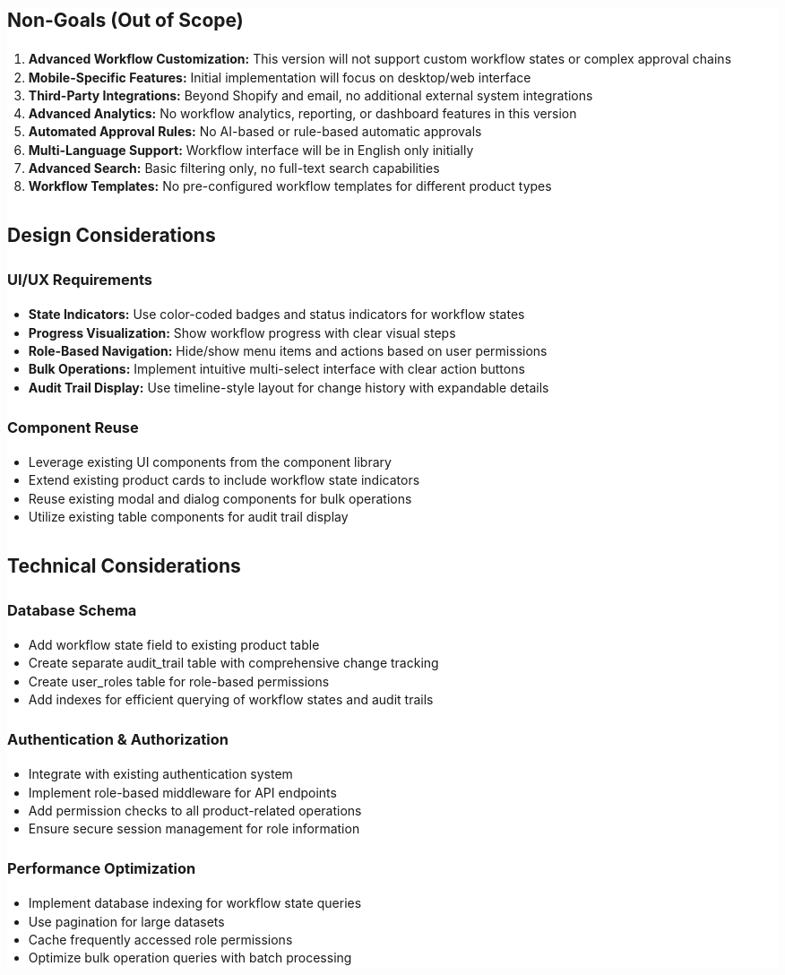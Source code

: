 ## Non-Goals (Out of Scope)

1. **Advanced Workflow Customization:** This version will not support custom workflow states or complex approval chains
2. **Mobile-Specific Features:** Initial implementation will focus on desktop/web interface
3. **Third-Party Integrations:** Beyond Shopify and email, no additional external system integrations
4. **Advanced Analytics:** No workflow analytics, reporting, or dashboard features in this version
5. **Automated Approval Rules:** No AI-based or rule-based automatic approvals
6. **Multi-Language Support:** Workflow interface will be in English only initially
7. **Advanced Search:** Basic filtering only, no full-text search capabilities
8. **Workflow Templates:** No pre-configured workflow templates for different product types

## Design Considerations

### UI/UX Requirements
- **State Indicators:** Use color-coded badges and status indicators for workflow states
- **Progress Visualization:** Show workflow progress with clear visual steps
- **Role-Based Navigation:** Hide/show menu items and actions based on user permissions
- **Bulk Operations:** Implement intuitive multi-select interface with clear action buttons
- **Audit Trail Display:** Use timeline-style layout for change history with expandable details

### Component Reuse
- Leverage existing UI components from the component library
- Extend existing product cards to include workflow state indicators
- Reuse existing modal and dialog components for bulk operations
- Utilize existing table components for audit trail display

## Technical Considerations

### Database Schema
- Add workflow state field to existing product table
- Create separate audit_trail table with comprehensive change tracking
- Create user_roles table for role-based permissions
- Add indexes for efficient querying of workflow states and audit trails

### Authentication & Authorization
- Integrate with existing authentication system
- Implement role-based middleware for API endpoints
- Add permission checks to all product-related operations
- Ensure secure session management for role information

### Performance Optimization
- Implement database indexing for workflow state queries
- Use pagination for large datasets
- Cache frequently accessed role permissions
- Optimize bulk operation queries with batch processing
